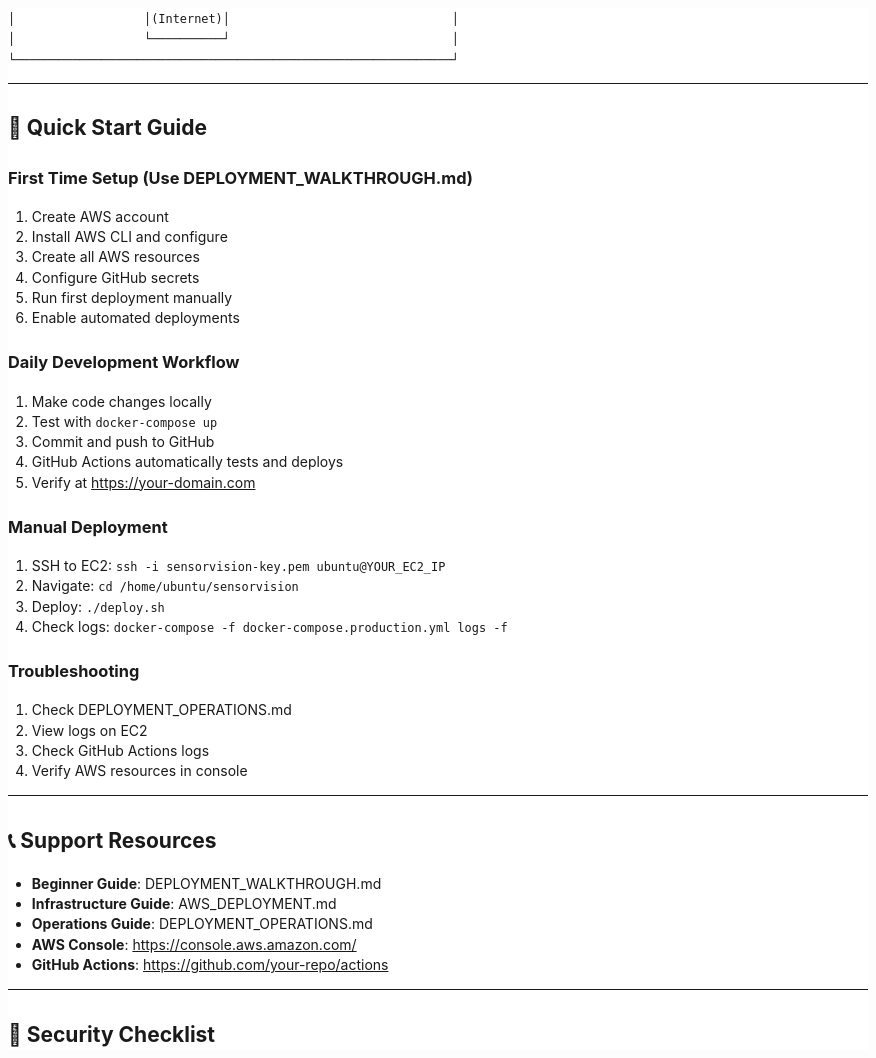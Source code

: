 ```
│                  │(Internet)│                               │
│                  └──────────┘                               │
└─────────────────────────────────────────────────────────────┘
```

---

## 🎯 Quick Start Guide

### First Time Setup (Use DEPLOYMENT_WALKTHROUGH.md)
1. Create AWS account
2. Install AWS CLI and configure
3. Create all AWS resources
4. Configure GitHub secrets
5. Run first deployment manually
6. Enable automated deployments

### Daily Development Workflow
1. Make code changes locally
2. Test with `docker-compose up`
3. Commit and push to GitHub
4. GitHub Actions automatically tests and deploys
5. Verify at https://your-domain.com

### Manual Deployment
1. SSH to EC2: `ssh -i sensorvision-key.pem ubuntu@YOUR_EC2_IP`
2. Navigate: `cd /home/ubuntu/sensorvision`
3. Deploy: `./deploy.sh`
4. Check logs: `docker-compose -f docker-compose.production.yml logs -f`

### Troubleshooting
1. Check DEPLOYMENT_OPERATIONS.md
2. View logs on EC2
3. Check GitHub Actions logs
4. Verify AWS resources in console

---

## 📞 Support Resources

- **Beginner Guide**: DEPLOYMENT_WALKTHROUGH.md
- **Infrastructure Guide**: AWS_DEPLOYMENT.md
- **Operations Guide**: DEPLOYMENT_OPERATIONS.md
- **AWS Console**: https://console.aws.amazon.com/
- **GitHub Actions**: https://github.com/your-repo/actions

---

## 🔐 Security Checklist
